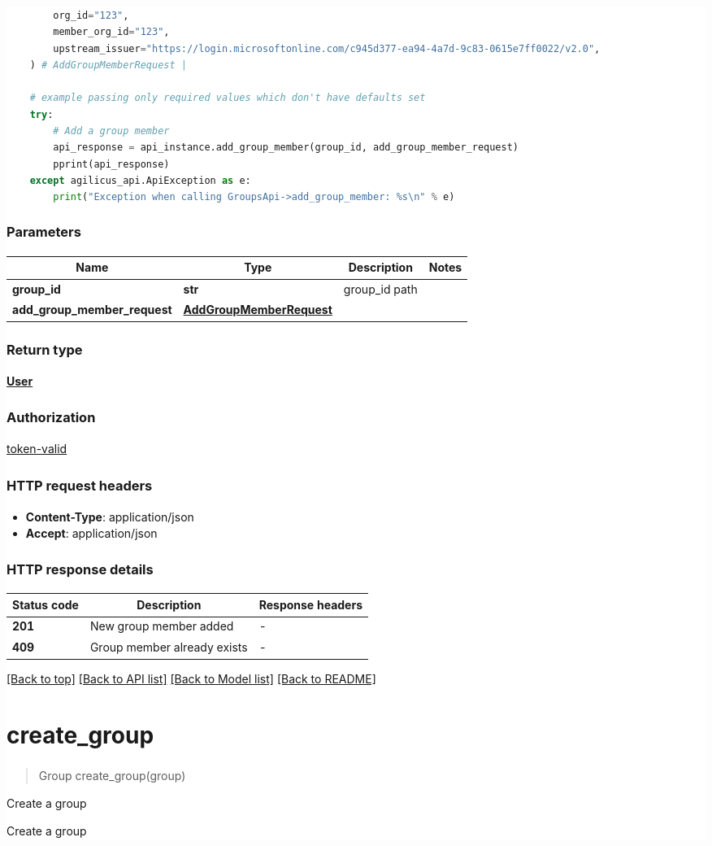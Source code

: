 ```python
        org_id="123",
        member_org_id="123",
        upstream_issuer="https://login.microsoftonline.com/c945d377-ea94-4a7d-9c83-0615e7ff0022/v2.0",
    ) # AddGroupMemberRequest | 

    # example passing only required values which don't have defaults set
    try:
        # Add a group member
        api_response = api_instance.add_group_member(group_id, add_group_member_request)
        pprint(api_response)
    except agilicus_api.ApiException as e:
        print("Exception when calling GroupsApi->add_group_member: %s\n" % e)
```


### Parameters

Name | Type | Description  | Notes
------------- | ------------- | ------------- | -------------
 **group_id** | **str**| group_id path |
 **add_group_member_request** | [**AddGroupMemberRequest**](AddGroupMemberRequest.md)|  |

### Return type

[**User**](User.md)

### Authorization

[token-valid](../README.md#token-valid)

### HTTP request headers

 - **Content-Type**: application/json
 - **Accept**: application/json


### HTTP response details
| Status code | Description | Response headers |
|-------------|-------------|------------------|
**201** | New group member added |  -  |
**409** | Group member already exists |  -  |

[[Back to top]](#) [[Back to API list]](../README.md#documentation-for-api-endpoints) [[Back to Model list]](../README.md#documentation-for-models) [[Back to README]](../README.md)

# **create_group**
> Group create_group(group)

Create a group

Create a group
